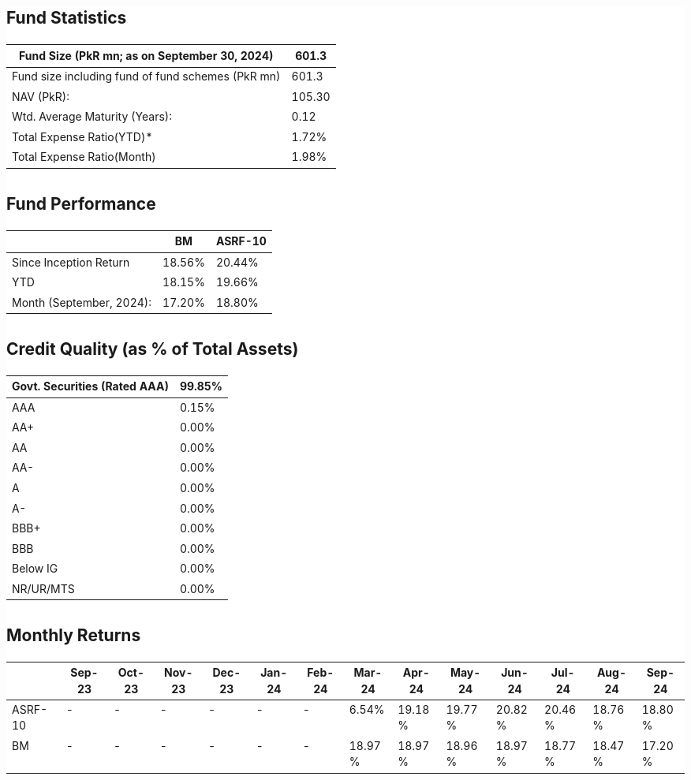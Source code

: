 ## Fund Statistics

| Fund Size (PkR mn; as on September 30, 2024)      | 601.3  |
| ------------------------------------------------- | ------ |
| Fund size including fund of fund schemes (PkR mn) | 601.3  |
| NAV (PkR):                                        | 105.30 |
| Wtd. Average Maturity (Years):                    | 0.12   |
| Total Expense Ratio(YTD)\*                        | 1.72%  |
| Total Expense Ratio(Month)                        | 1.98%  |

## Fund Performance

|                          | BM     | ASRF-10 |
| ------------------------ | ------ | ------- |
| Since Inception Return   | 18.56% | 20.44%  |
| YTD                      | 18.15% | 19.66%  |
| Month (September, 2024): | 17.20% | 18.80%  |

## Credit Quality (as % of Total Assets)

| Govt. Securities (Rated AAA) | 99.85% |
| ---------------------------- | ------ |
| AAA                          | 0.15%  |
| AA+                          | 0.00%  |
| AA                           | 0.00%  |
| AA-                          | 0.00%  |
| A                            | 0.00%  |
| A-                           | 0.00%  |
| BBB+                         | 0.00%  |
| BBB                          | 0.00%  |
| Below IG                     | 0.00%  |
| NR/UR/MTS                    | 0.00%  |

## Monthly Returns

|         | Sep-23 | Oct-23 | Nov-23 | Dec-23 | Jan-24 | Feb-24 | Mar-24 | Apr-24 | May-24 | Jun-24 | Jul-24 | Aug-24 | Sep-24 |
| ------- | ------ | ------ | ------ | ------ | ------ | ------ | ------ | ------ | ------ | ------ | ------ | ------ | ------ |
| ASRF-10 | -      | -      | -      | -      | -      | -      | 6.54%  | 19.18% | 19.77% | 20.82% | 20.46% | 18.76% | 18.80% |
| BM      | -      | -      | -      | -      | -      | -      | 18.97% | 18.97% | 18.96% | 18.97% | 18.77% | 18.47% | 17.20% |
